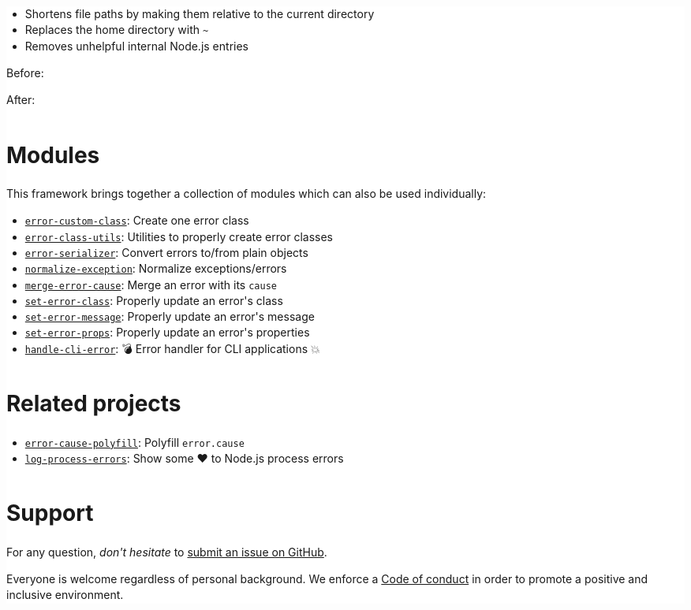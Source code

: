 - Shortens file paths by making them relative to the current directory
- Replaces the home directory with `~`
- Removes unhelpful internal Node.js entries

Before:

```

```

After:

```

```

# Modules

This framework brings together a collection of modules which can also be used
individually:

- [`error-custom-class`](https://github.com/ehmicky/error-custom-class): Create
  one error class
- [`error-class-utils`](https://github.com/ehmicky/error-class-utils): Utilities
  to properly create error classes
- [`error-serializer`](https://github.com/ehmicky/error-serializer): Convert
  errors to/from plain objects
- [`normalize-exception`](https://github.com/ehmicky/normalize-exception):
  Normalize exceptions/errors
- [`merge-error-cause`](https://github.com/ehmicky/merge-error-cause): Merge an
  error with its `cause`
- [`set-error-class`](https://github.com/ehmicky/set-error-class): Properly
  update an error's class
- [`set-error-message`](https://github.com/ehmicky/set-error-message): Properly
  update an error's message
- [`set-error-props`](https://github.com/ehmicky/set-error-props): Properly
  update an error's properties
- [`handle-cli-error`](https://github.com/ehmicky/handle-cli-error): 💣 Error
  handler for CLI applications 💥

# Related projects

- [`error-cause-polyfill`](https://github.com/ehmicky/error-cause-polyfill):
  Polyfill `error.cause`
- [`log-process-errors`](https://github.com/ehmicky/log-process-errors): Show
  some ❤ to Node.js process errors

# Support

For any question, _don't hesitate_ to [submit an issue on GitHub](../../issues).

Everyone is welcome regardless of personal background. We enforce a
[Code of conduct](CODE_OF_CONDUCT.md) in order to promote a positive and
inclusive environment.
